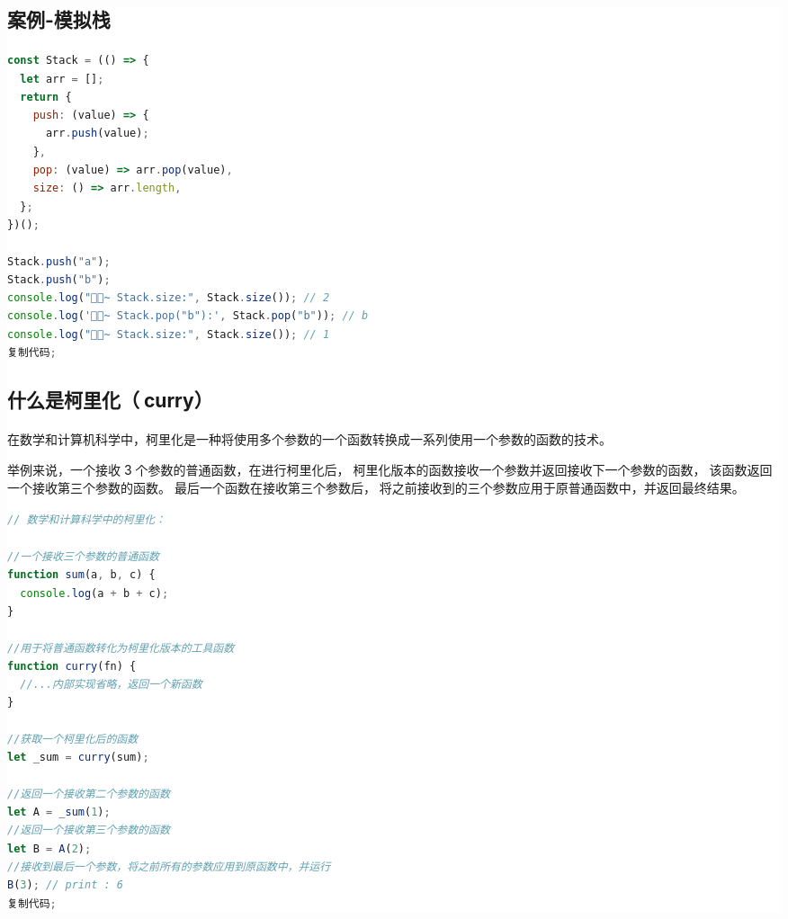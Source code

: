 ## 案例-模拟栈

```js
const Stack = (() => {
  let arr = [];
  return {
    push: (value) => {
      arr.push(value);
    },
    pop: (value) => arr.pop(value),
    size: () => arr.length,
  };
})();

Stack.push("a");
Stack.push("b");
console.log("🚀🚀~ Stack.size:", Stack.size()); // 2
console.log('🚀🚀~ Stack.pop("b"):', Stack.pop("b")); // b
console.log("🚀🚀~ Stack.size:", Stack.size()); // 1
复制代码;
```

## 什么是柯里化（ curry）

在数学和计算机科学中，柯里化是一种将使用多个参数的一个函数转换成一系列使用一个参数的函数的技术。

举例来说，一个接收 3 个参数的普通函数，在进行柯里化后， 柯里化版本的函数接收一个参数并返回接收下一个参数的函数， 该函数返回一个接收第三个参数的函数。 最后一个函数在接收第三个参数后， 将之前接收到的三个参数应用于原普通函数中，并返回最终结果。

```js
// 数学和计算科学中的柯里化：

//一个接收三个参数的普通函数
function sum(a, b, c) {
  console.log(a + b + c);
}

//用于将普通函数转化为柯里化版本的工具函数
function curry(fn) {
  //...内部实现省略，返回一个新函数
}

//获取一个柯里化后的函数
let _sum = curry(sum);

//返回一个接收第二个参数的函数
let A = _sum(1);
//返回一个接收第三个参数的函数
let B = A(2);
//接收到最后一个参数，将之前所有的参数应用到原函数中，并运行
B(3); // print : 6
复制代码;
```
